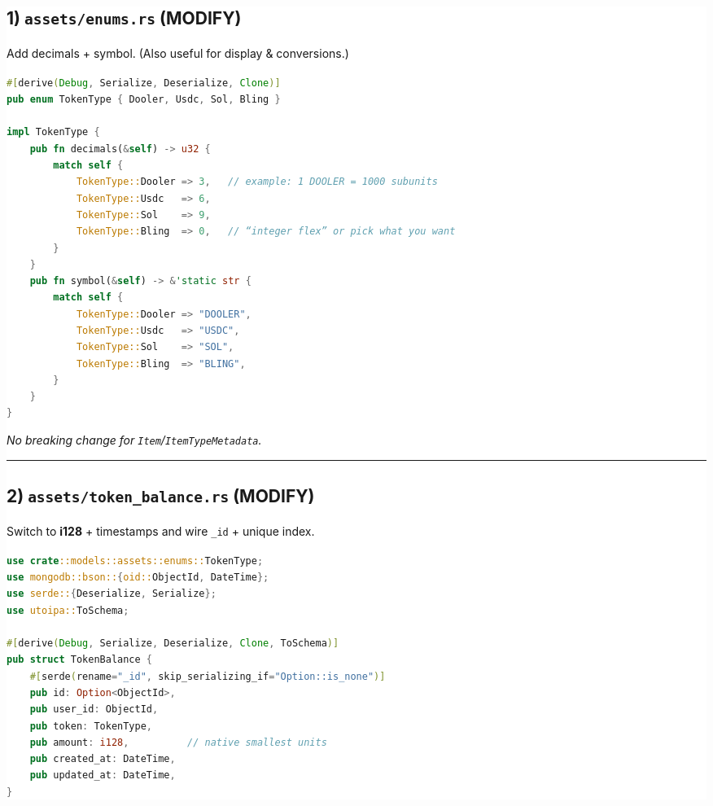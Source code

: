 ## 1) `assets/enums.rs` (MODIFY)

Add decimals + symbol. (Also useful for display & conversions.)

```rust
#[derive(Debug, Serialize, Deserialize, Clone)]
pub enum TokenType { Dooler, Usdc, Sol, Bling }

impl TokenType {
    pub fn decimals(&self) -> u32 {
        match self {
            TokenType::Dooler => 3,   // example: 1 DOOLER = 1000 subunits
            TokenType::Usdc   => 6,
            TokenType::Sol    => 9,
            TokenType::Bling  => 0,   // “integer flex” or pick what you want
        }
    }
    pub fn symbol(&self) -> &'static str {
        match self {
            TokenType::Dooler => "DOOLER",
            TokenType::Usdc   => "USDC",
            TokenType::Sol    => "SOL",
            TokenType::Bling  => "BLING",
        }
    }
}
```

_No breaking change for `Item`/`ItemTypeMetadata`._

---

## 2) `assets/token_balance.rs` (MODIFY)

Switch to **i128** + timestamps and wire `_id` + unique index.

```rust
use crate::models::assets::enums::TokenType;
use mongodb::bson::{oid::ObjectId, DateTime};
use serde::{Deserialize, Serialize};
use utoipa::ToSchema;

#[derive(Debug, Serialize, Deserialize, Clone, ToSchema)]
pub struct TokenBalance {
    #[serde(rename="_id", skip_serializing_if="Option::is_none")]
    pub id: Option<ObjectId>,
    pub user_id: ObjectId,
    pub token: TokenType,
    pub amount: i128,          // native smallest units
    pub created_at: DateTime,
    pub updated_at: DateTime,
}
```
